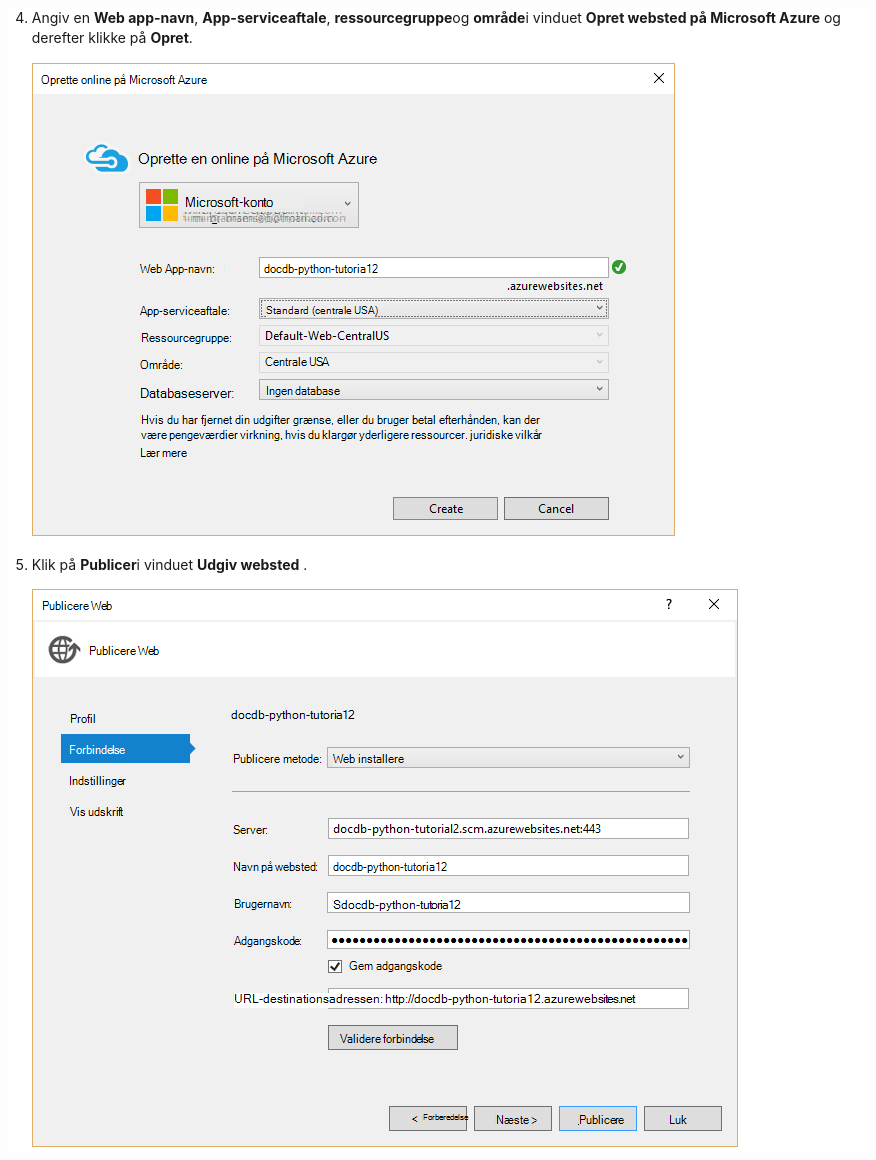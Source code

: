 4. Angiv en **Web app-navn**, **App-serviceaftale**, **ressourcegruppe**og **område**i vinduet **Opret websted på Microsoft Azure** og derefter klikke på **Opret**.

    ![Skærmbillede af indstillingen Opret websted Microsoft Azure-vinduet](./media/documentdb-python-application/create-site-on-microsoft-azure.png)

5. Klik på **Publicer**i vinduet **Udgiv websted** .

    ![Skærmbillede af indstillingen Opret websted Microsoft Azure-vinduet](./media/documentdb-python-application/publish-web.png)
